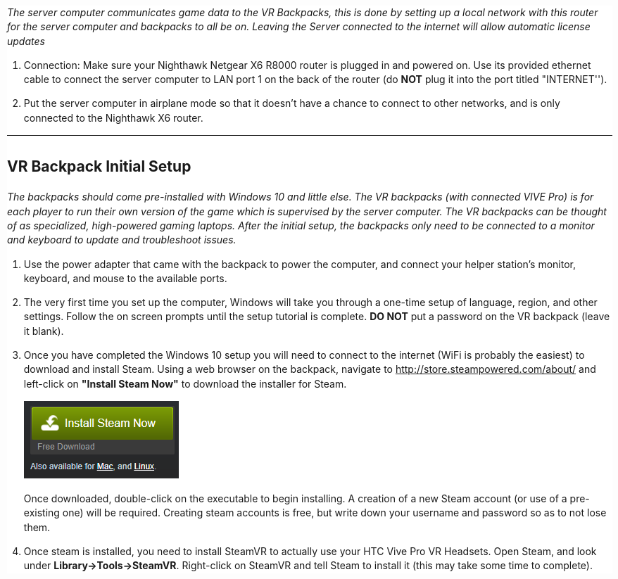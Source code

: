 *The server computer communicates game data to the VR Backpacks, this is done by setting up a local network with this router for the server computer and backpacks to all be on. Leaving the Server connected to the internet will allow automatic license updates*

1. Connection: Make sure your Nighthawk Netgear X6 R8000 router is plugged in and powered on. Use its provided ethernet cable to connect the server computer to LAN port 1 on the back of the router (do **NOT** plug it into the port titled "INTERNET'').

2. Put the server computer in airplane mode so that it doesn’t have a chance to connect to other networks, and is only connected to the Nighthawk X6 router.

----

## VR Backpack Initial Setup

*The backpacks should come pre-installed with Windows 10 and little else.
The VR backpacks (with connected VIVE Pro) is for each player to run their own version of the game which is supervised by the server computer.  The VR backpacks can be thought of as specialized, high-powered gaming laptops.  After the initial setup, the backpacks only need to be connected to a monitor and keyboard to update and troubleshoot issues.*

1. Use the power adapter that came with the backpack to power the computer, and connect your helper station’s monitor, keyboard, and mouse to the available ports.

2. The very first time you set up the computer, Windows will take you through a one-time setup of language, region, and other settings.  Follow the on screen prompts until the setup tutorial is complete. **DO NOT** put a password on the VR backpack (leave it blank).

3. Once you have completed the Windows 10 setup you will need to connect to the internet (WiFi is probably the easiest) to download and install Steam.  Using a web browser on the backpack, navigate to <http://store.steampowered.com/about/> and left-click on **"Install Steam Now"** to download the installer for Steam.

    ![](media/backpack_initial_setup3.png)

    Once downloaded, double-click on the executable to begin installing.  A creation of a new Steam account (or use of a pre-existing one) will be required. Creating steam accounts is free, but write down your username and password so as to not lose them.

4. Once steam is installed, you need to install SteamVR to actually use your HTC Vive Pro VR Headsets. Open Steam, and look under **Library->Tools->SteamVR**. Right-click on SteamVR and tell Steam to install it (this may take some time to complete).
